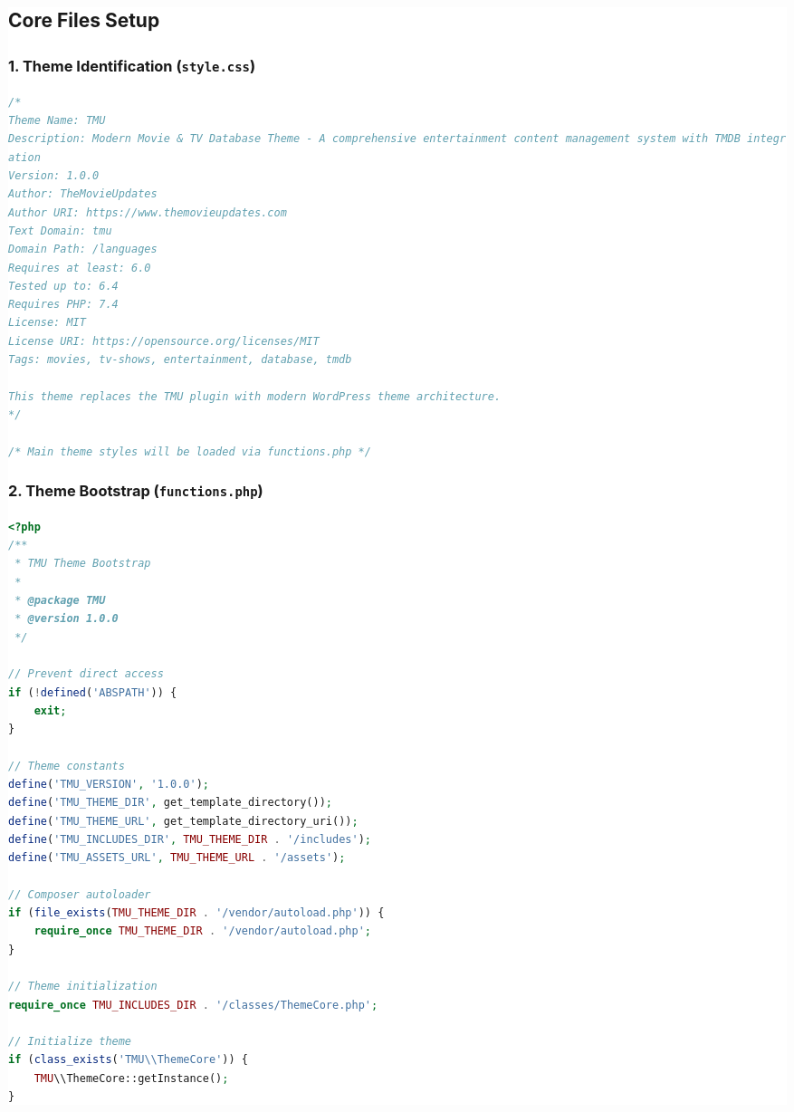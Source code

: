 ## Core Files Setup

### 1. Theme Identification (`style.css`)
```css
/*
Theme Name: TMU
Description: Modern Movie & TV Database Theme - A comprehensive entertainment content management system with TMDB integration
Version: 1.0.0
Author: TheMovieUpdates
Author URI: https://www.themovieupdates.com
Text Domain: tmu
Domain Path: /languages
Requires at least: 6.0
Tested up to: 6.4
Requires PHP: 7.4
License: MIT
License URI: https://opensource.org/licenses/MIT
Tags: movies, tv-shows, entertainment, database, tmdb

This theme replaces the TMU plugin with modern WordPress theme architecture.
*/

/* Main theme styles will be loaded via functions.php */
```

### 2. Theme Bootstrap (`functions.php`)
```php
<?php
/**
 * TMU Theme Bootstrap
 *
 * @package TMU
 * @version 1.0.0
 */

// Prevent direct access
if (!defined('ABSPATH')) {
    exit;
}

// Theme constants
define('TMU_VERSION', '1.0.0');
define('TMU_THEME_DIR', get_template_directory());
define('TMU_THEME_URL', get_template_directory_uri());
define('TMU_INCLUDES_DIR', TMU_THEME_DIR . '/includes');
define('TMU_ASSETS_URL', TMU_THEME_URL . '/assets');

// Composer autoloader
if (file_exists(TMU_THEME_DIR . '/vendor/autoload.php')) {
    require_once TMU_THEME_DIR . '/vendor/autoload.php';
}

// Theme initialization
require_once TMU_INCLUDES_DIR . '/classes/ThemeCore.php';

// Initialize theme
if (class_exists('TMU\\ThemeCore')) {
    TMU\\ThemeCore::getInstance();
}
```
